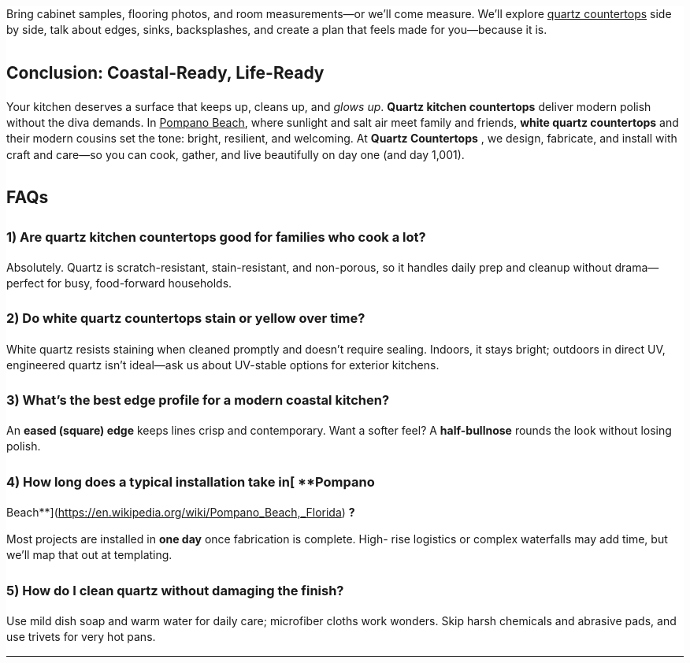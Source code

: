 Bring cabinet samples, flooring photos, and room measurements—or we’ll come
measure. We’ll explore [quartz
countertops](https://www.google.com/maps?cid=2937615344441069978) side by
side, talk about edges, sinks, backsplashes, and create a plan that feels made
for you—because it is.

## **Conclusion: Coastal-Ready, Life-Ready**

Your kitchen deserves a surface that keeps up, cleans up, and _glows up_.
**Quartz kitchen countertops** deliver modern polish without the diva demands.
In [ Pompano Beach](https://en.wikipedia.org/wiki/Pompano_Beach,_Florida),
where sunlight and salt air meet family and friends, **white quartz
countertops** and their modern cousins set the tone: bright, resilient, and
welcoming. At **Quartz Countertops** , we design, fabricate, and install with
craft and care—so you can cook, gather, and live beautifully on day one (and
day 1,001).

## **FAQs**

### **1) Are quartz kitchen countertops good for families who cook a lot?**

Absolutely. Quartz is scratch-resistant, stain-resistant, and non-porous, so
it handles daily prep and cleanup without drama—perfect for busy, food-forward
households.

### **2) Do white quartz countertops stain or yellow over time?**

White quartz resists staining when cleaned promptly and doesn’t require
sealing. Indoors, it stays bright; outdoors in direct UV, engineered quartz
isn’t ideal—ask us about UV-stable options for exterior kitchens.

### **3) What’s the best edge profile for a modern coastal kitchen?**

An **eased (square) edge** keeps lines crisp and contemporary. Want a softer
feel? A **half-bullnose** rounds the look without losing polish.

### **4) How long does a typical installation take in**[ **Pompano
Beach**](https://en.wikipedia.org/wiki/Pompano_Beach,_Florida) **?**

Most projects are installed in **one day** once fabrication is complete. High-
rise logistics or complex waterfalls may add time, but we’ll map that out at
templating.

### **5) How do I clean quartz without damaging the finish?**

Use mild dish soap and warm water for daily care; microfiber cloths work
wonders. Skip harsh chemicals and abrasive pads, and use trivets for very hot
pans.

* * *